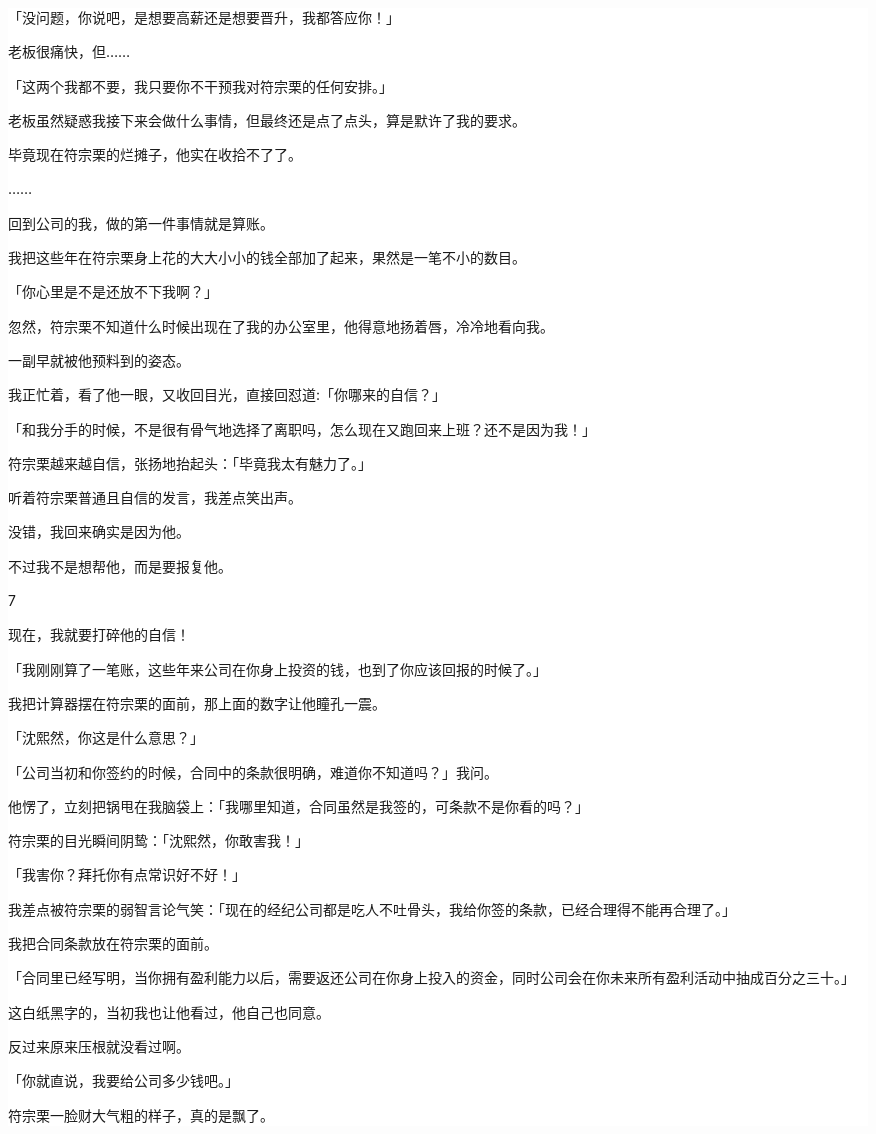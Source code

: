 「没问题，你说吧，是想要高薪还是想要晋升，我都答应你！」

老板很痛快，但……

「这两个我都不要，我只要你不干预我对符宗栗的任何安排。」

老板虽然疑惑我接下来会做什么事情，但最终还是点了点头，算是默许了我的要求。

毕竟现在符宗栗的烂摊子，他实在收拾不了了。

……

回到公司的我，做的第一件事情就是算账。

我把这些年在符宗栗身上花的大大小小的钱全部加了起来，果然是一笔不小的数目。

「你心里是不是还放不下我啊？」

忽然，符宗栗不知道什么时候出现在了我的办公室里，他得意地扬着唇，冷冷地看向我。

一副早就被他预料到的姿态。

我正忙着，看了他一眼，又收回目光，直接回怼道:「你哪来的自信？」

「和我分手的时候，不是很有骨气地选择了离职吗，怎么现在又跑回来上班？还不是因为我！」

符宗栗越来越自信，张扬地抬起头：「毕竟我太有魅力了。」

听着符宗栗普通且自信的发言，我差点笑出声。

没错，我回来确实是因为他。

不过我不是想帮他，而是要报复他。

7

现在，我就要打碎他的自信！

「我刚刚算了一笔账，这些年来公司在你身上投资的钱，也到了你应该回报的时候了。」

我把计算器摆在符宗栗的面前，那上面的数字让他瞳孔一震。

「沈熙然，你这是什么意思？」

「公司当初和你签约的时候，合同中的条款很明确，难道你不知道吗？」我问。

他愣了，立刻把锅甩在我脑袋上：「我哪里知道，合同虽然是我签的，可条款不是你看的吗？」

符宗栗的目光瞬间阴鸷：「沈熙然，你敢害我！」

「我害你？拜托你有点常识好不好！」

我差点被符宗栗的弱智言论气笑：「现在的经纪公司都是吃人不吐骨头，我给你签的条款，已经合理得不能再合理了。」

我把合同条款放在符宗栗的面前。

「合同里已经写明，当你拥有盈利能力以后，需要返还公司在你身上投入的资金，同时公司会在你未来所有盈利活动中抽成百分之三十。」

这白纸黑字的，当初我也让他看过，他自己也同意。

反过来原来压根就没看过啊。

「你就直说，我要给公司多少钱吧。」

符宗栗一脸财大气粗的样子，真的是飘了。
